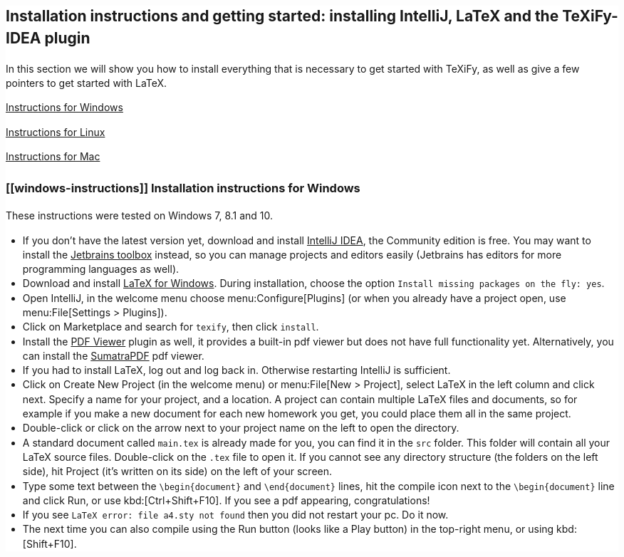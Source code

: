 ## Installation instructions and getting started: installing IntelliJ, LaTeX and the TeXiFy-IDEA plugin

In this section we will show you how to install everything that is necessary to get started with TeXiFy, as well as give a few pointers to get started with LaTeX.

[Instructions for Windows](#windows-instructions)

[Instructions for Linux](#linux-instructions)

[Instructions for Mac](#mac-instructions)

### [[windows-instructions]] Installation instructions for Windows

These instructions were tested on Windows 7, 8.1 and 10.

* If you don’t have the latest version yet, download and install
[IntelliJ IDEA](https://www.jetbrains.com/idea/download/), the Community
edition is free. You may want to install the
[Jetbrains toolbox](https://www.jetbrains.com/toolbox/app/) instead, so
you can manage projects and editors easily (Jetbrains has editors for
more programming languages as well).
* Download and install [LaTeX for Windows](https://miktex.org/download).
During installation, choose the option
`Install missing packages on the fly: yes`.
* Open IntelliJ, in the welcome menu choose menu:Configure[Plugins] (or when
you already have a project open, use menu:File[Settings > Plugins]).
* Click on Marketplace and search for `texify`, then click
`install`.
* Install the [PDF Viewer](https://plugins.jetbrains.com/plugin/14494-pdf-viewer) plugin as well, it provides a built-in pdf viewer but does not have full functionality yet. Alternatively, you can install the [SumatraPDF](https://www.sumatrapdfreader.org/download-free-pdf-viewer.html) pdf viewer.
* If you had to install LaTeX, log out and log back in. Otherwise restarting IntelliJ is sufficient.
* Click on Create New Project (in the welcome menu) or menu:File[New > Project],
select LaTeX in the left column and click next. Specify a name for your
project, and a location. A project can contain multiple LaTeX files and documents, so
for example if you make a new document for each new homework you get,
you could place them all in the same project.
* Double-click or click on the arrow next to your project name on the
left to open the directory.
* A standard document called `main.tex` is already made for you, you can find it in the
`src` folder. This folder will contain all your LaTeX source files. Double-click on
the `.tex` file to open it. If you cannot see any directory structure
(the folders on the left side), hit Project (it’s written on its side)
on the left of your screen.
* Type some text between the `\begin{document}` and `\end{document}`
lines, hit the compile icon next to the `\begin{document}` line and
click Run, or use kbd:[Ctrl+Shift+F10]. If you see a pdf appearing,
congratulations!
* If you see `LaTeX error: file a4.sty not found` then you did not
restart your pc. Do it now.
* The next time you can also compile using the Run button (looks like a
Play button) in the top-right menu, or using kbd:[Shift+F10].
